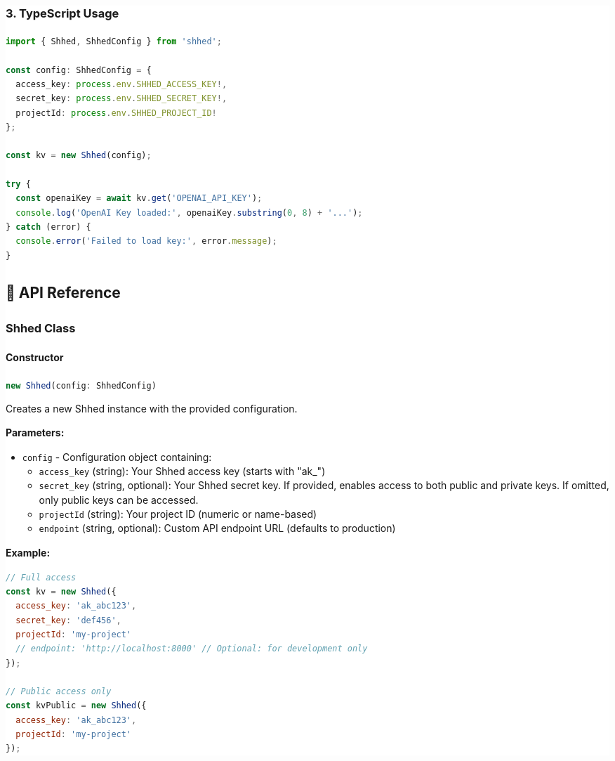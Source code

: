 ### 3. TypeScript Usage

```typescript
import { Shhed, ShhedConfig } from 'shhed';

const config: ShhedConfig = {
  access_key: process.env.SHHED_ACCESS_KEY!,
  secret_key: process.env.SHHED_SECRET_KEY!,
  projectId: process.env.SHHED_PROJECT_ID!
};

const kv = new Shhed(config);

try {
  const openaiKey = await kv.get('OPENAI_API_KEY');
  console.log('OpenAI Key loaded:', openaiKey.substring(0, 8) + '...');
} catch (error) {
  console.error('Failed to load key:', error.message);
}
```

## 📖 API Reference

### Shhed Class

#### Constructor

```typescript
new Shhed(config: ShhedConfig)
```

Creates a new Shhed instance with the provided configuration.

**Parameters:**
- `config` - Configuration object containing:
  - `access_key` (string): Your Shhed access key (starts with "ak_")
  - `secret_key` (string, optional): Your Shhed secret key. If provided, enables access to both public and private keys. If omitted, only public keys can be accessed.
  - `projectId` (string): Your project ID (numeric or name-based)
  - `endpoint` (string, optional): Custom API endpoint URL (defaults to production)

**Example:**
```javascript
// Full access
const kv = new Shhed({
  access_key: 'ak_abc123',
  secret_key: 'def456',
  projectId: 'my-project'
  // endpoint: 'http://localhost:8000' // Optional: for development only
});

// Public access only
const kvPublic = new Shhed({
  access_key: 'ak_abc123',
  projectId: 'my-project'
});
```
